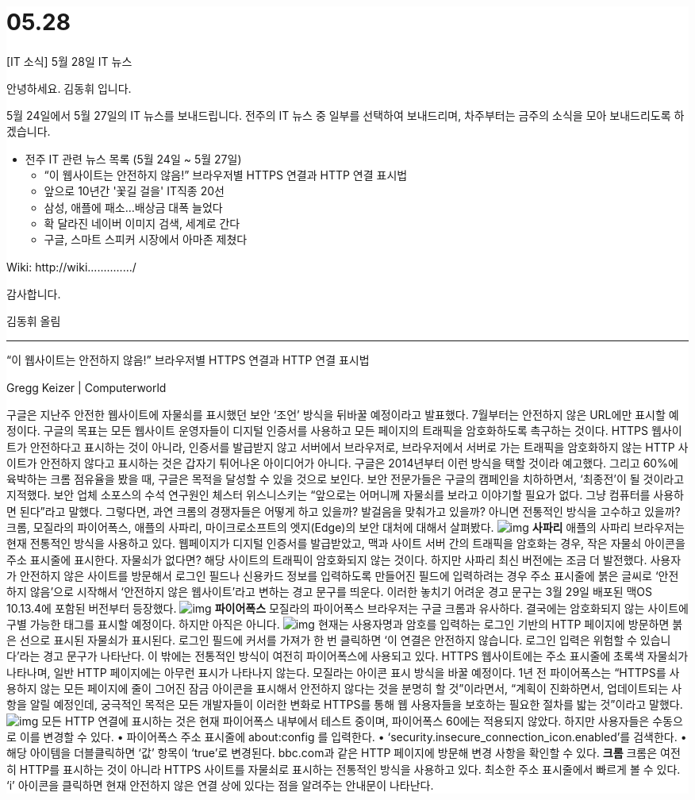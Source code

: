 # 05.28

[IT 소식] 5월 28일 IT 뉴스

안녕하세요. 김동휘 입니다.

5월 24일에서 5월 27일의 IT 뉴스를 보내드립니다. 전주의 IT 뉴스 중 일부를 선택하여 보내드리며, 차주부터는 금주의 소식을 모아 보내드리도록 하겠습니다. 

- 전주 IT 관련 뉴스 목록 (5월 24일 ~ 5월 27일)
  -  “이 웹사이트는 안전하지 않음!” 브라우저별 HTTPS 연결과 HTTP 연결 표시법
  - 앞으로 10년간 '꽃길 걸을' IT직종 20선
  - 삼성, 애플에 패소…배상금 대폭 늘었다
  - 확 달라진 네이버 이미지 검색, 세계로 간다
  - 구글, 스마트 스피커 시장에서 아마존 제쳤다

Wiki: http://wiki............../

감사합니다.

김동휘 올림

-----

 “이 웹사이트는 안전하지 않음!” 브라우저별 HTTPS 연결과 HTTP 연결 표시법

Gregg Keizer | Computerworld

구글은 지난주 안전한 웹사이트에 자물쇠를 표시했던 보안 ‘조언’ 방식을 뒤바꿀 예정이라고 발표했다. 7월부터는 안전하지 않은 URL에만 표시할 예정이다. 구글의 목표는 모든 웹사이트 운영자들이 디지털 인증서를 사용하고 모든 페이지의 트래픽을 암호화하도록 촉구하는 것이다.
HTTPS 웹사이트가 안전하다고 표시하는 것이 아니라, 인증서를 발급받지 않고 서버에서 브라우저로, 브라우저에서 서버로 가는 트래픽을 암호화하지 않는 HTTP 사이트가 안전하지 않다고 표시하는 것은 갑자기 튀어나온 아이디어가 아니다. 구글은 2014년부터 이런 방식을 택할 것이라 예고했다.
그리고 60%에 육박하는 크롬 점유율을 봤을 때, 구글은 목적을 달성할 수 있을 것으로 보인다.
보안 전문가들은 구글의 캠페인을 치하하면서, ‘최종전’이 될 것이라고 지적했다. 보안 업체 소포스의 수석 연구원인 체스터 위스니스키는 “앞으로는 어머니께 자물쇠를 보라고 이야기할 필요가 없다. 그냥 컴퓨터를 사용하면 된다”라고 말했다.
그렇다면, 과연 크롬의 경쟁자들은 어떻게 하고 있을까? 발걸음을 맞춰가고 있을까? 아니면 전통적인 방식을 고수하고 있을까? 크롬, 모질라의 파이어폭스, 애플의 사파리, 마이크로소프트의 엣지(Edge)의 보안 대처에 대해서 살펴봤다.
![img](http://files.idg.co.kr/itworld/image/2018/05/GettyImages-520737069.jpg)
**사파리**
애플의 사파리 브라우저는 현재 전통적인 방식을 사용하고 있다. 웹페이지가 디지털 인증서를 발급받았고, 맥과 사이트 서버 간의 트래픽을 암호화는 경우, 작은 자물쇠 아이콘을 주소 표시줄에 표시한다.
자물쇠가 없다면? 해당 사이트의 트래픽이 암호화되지 않는 것이다.
하지만 사파리 최신 버전에는 조금 더 발전했다. 사용자가 안전하지 않은 사이트를 방문해서 로그인 필드나 신용카드 정보를 입력하도록 만들어진 필드에 입력하려는 경우 주소 표시줄에 붉은 글씨로 ‘안전하지 않음’으로 시작해서 ‘안전하지 않은 웹사이트’라고 변하는 경고 문구를 띄운다. 이러한 놓치기 어려운 경고 문구는 3월 29일 배포된 맥OS 10.13.4에 포함된 버전부터 등장했다.
![img](http://files.idg.co.kr/itworld/image/2018/05/safari-http-1-100758733-large.jpg)
**파이어폭스**
모질라의 파이어폭스 브라우저는 구글 크롬과 유사하다. 결국에는 암호화되지 않는 사이트에 구별 가능한 태그를 표시할 예정이다. 하지만 아직은 아니다.
![img](http://files.idg.co.kr/itworld/image/2018/05/firefox-http-2-100758732-medium.jpg)
현재는 사용자명과 암호를 입력하는 로그인 기반의 HTTP 페이지에 방문하면 붉은 선으로 표시된 자물쇠가 표시된다. 로그인 필드에 커서를 가져가 한 번 클릭하면 ‘이 연결은 안전하지 않습니다. 로그인 입력은 위험할 수 있습니다’라는 경고 문구가 나타난다.
이 밖에는 전통적인 방식이 여전히 파이어폭스에 사용되고 있다. HTTPS 웹사이트에는 주소 표시줄에 초록색 자물쇠가 나타나며, 일반 HTTP 페이지에는 아무런 표시가 나타나지 않는다.
모질라는 아이콘 표시 방식을 바꿀 예정이다. 1년 전 파이어폭스는 “HTTPS를 사용하지 않는 모든 페이지에 줄이 그어진 잠금 아이콘을 표시해서 안전하지 않다는 것을 분명히 할 것”이라면서, “계획이 진화하면서, 업데이트되는 사항을 알릴 예정인데, 궁극적인 목적은 모든 개발자들이 이러한 변화로 HTTPS를 통해 웹 사용자들을 보호하는 필요한 절차를 밟는 것”이라고 말했다.
![img](http://files.idg.co.kr/itworld/image/2018/05/firefox-http-1-100758731-medium.jpg)
모든 HTTP 연결에 표시하는 것은 현재 파이어폭스 내부에서 테스트 중이며, 파이어폭스 60에는 적용되지 않았다. 하지만 사용자들은 수동으로 이를 변경할 수 있다.
• 파이어폭스 주소 표시줄에 about:config 를 입력한다.
• ‘security.insecure_connection_icon.enabled’를 검색한다.
• 해당 아이템을 더블클릭하면 ‘값’ 항목이 ‘true’로 변경된다.
bbc.com과 같은 HTTP 페이지에 방문해 변경 사항을 확인할 수 있다.
**크롬**
크롬은 여전히 HTTP를 표시하는 것이 아니라 HTTPS 사이트를 자물쇠로 표시하는 전통적인 방식을 사용하고 있다. 최소한 주소 표시줄에서 빠르게 볼 수 있다. ‘i’ 아이콘을 클릭하면 현재 안전하지 않은 연결 상에 있다는 점을 알려주는 안내문이 나타난다.